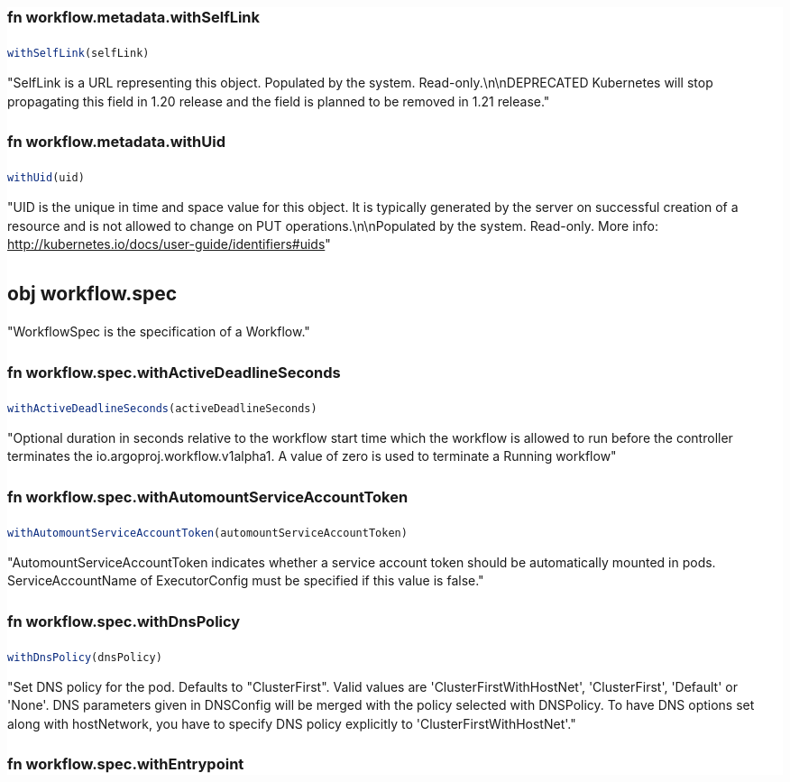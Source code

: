 ### fn workflow.metadata.withSelfLink

```ts
withSelfLink(selfLink)
```

"SelfLink is a URL representing this object. Populated by the system. Read-only.\n\nDEPRECATED Kubernetes will stop propagating this field in 1.20 release and the field is planned to be removed in 1.21 release."

### fn workflow.metadata.withUid

```ts
withUid(uid)
```

"UID is the unique in time and space value for this object. It is typically generated by the server on successful creation of a resource and is not allowed to change on PUT operations.\n\nPopulated by the system. Read-only. More info: http://kubernetes.io/docs/user-guide/identifiers#uids"

## obj workflow.spec

"WorkflowSpec is the specification of a Workflow."

### fn workflow.spec.withActiveDeadlineSeconds

```ts
withActiveDeadlineSeconds(activeDeadlineSeconds)
```

"Optional duration in seconds relative to the workflow start time which the workflow is allowed to run before the controller terminates the io.argoproj.workflow.v1alpha1. A value of zero is used to terminate a Running workflow"

### fn workflow.spec.withAutomountServiceAccountToken

```ts
withAutomountServiceAccountToken(automountServiceAccountToken)
```

"AutomountServiceAccountToken indicates whether a service account token should be automatically mounted in pods. ServiceAccountName of ExecutorConfig must be specified if this value is false."

### fn workflow.spec.withDnsPolicy

```ts
withDnsPolicy(dnsPolicy)
```

"Set DNS policy for the pod. Defaults to \"ClusterFirst\". Valid values are 'ClusterFirstWithHostNet', 'ClusterFirst', 'Default' or 'None'. DNS parameters given in DNSConfig will be merged with the policy selected with DNSPolicy. To have DNS options set along with hostNetwork, you have to specify DNS policy explicitly to 'ClusterFirstWithHostNet'."

### fn workflow.spec.withEntrypoint
